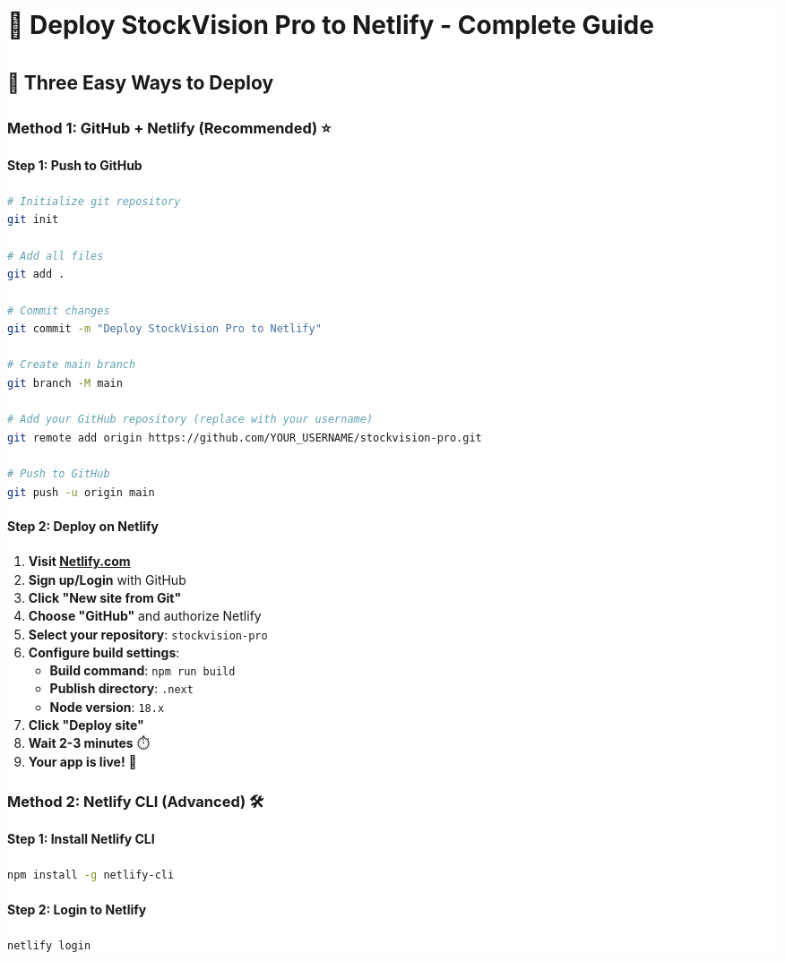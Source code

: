 # 🚀 Deploy StockVision Pro to Netlify - Complete Guide

## 🎯 Three Easy Ways to Deploy

### Method 1: GitHub + Netlify (Recommended) ⭐

#### Step 1: Push to GitHub
```bash
# Initialize git repository
git init

# Add all files
git add .

# Commit changes
git commit -m "Deploy StockVision Pro to Netlify"

# Create main branch
git branch -M main

# Add your GitHub repository (replace with your username)
git remote add origin https://github.com/YOUR_USERNAME/stockvision-pro.git

# Push to GitHub
git push -u origin main
```

#### Step 2: Deploy on Netlify
1. **Visit [Netlify.com](https://netlify.com)**
2. **Sign up/Login** with GitHub
3. **Click "New site from Git"**
4. **Choose "GitHub"** and authorize Netlify
5. **Select your repository**: `stockvision-pro`
6. **Configure build settings**:
   - **Build command**: `npm run build`
   - **Publish directory**: `.next`
   - **Node version**: `18.x`
7. **Click "Deploy site"**
8. **Wait 2-3 minutes** ⏱️
9. **Your app is live!** 🎉

### Method 2: Netlify CLI (Advanced) 🛠️

#### Step 1: Install Netlify CLI
```bash
npm install -g netlify-cli
```

#### Step 2: Login to Netlify
```bash
netlify login
```

